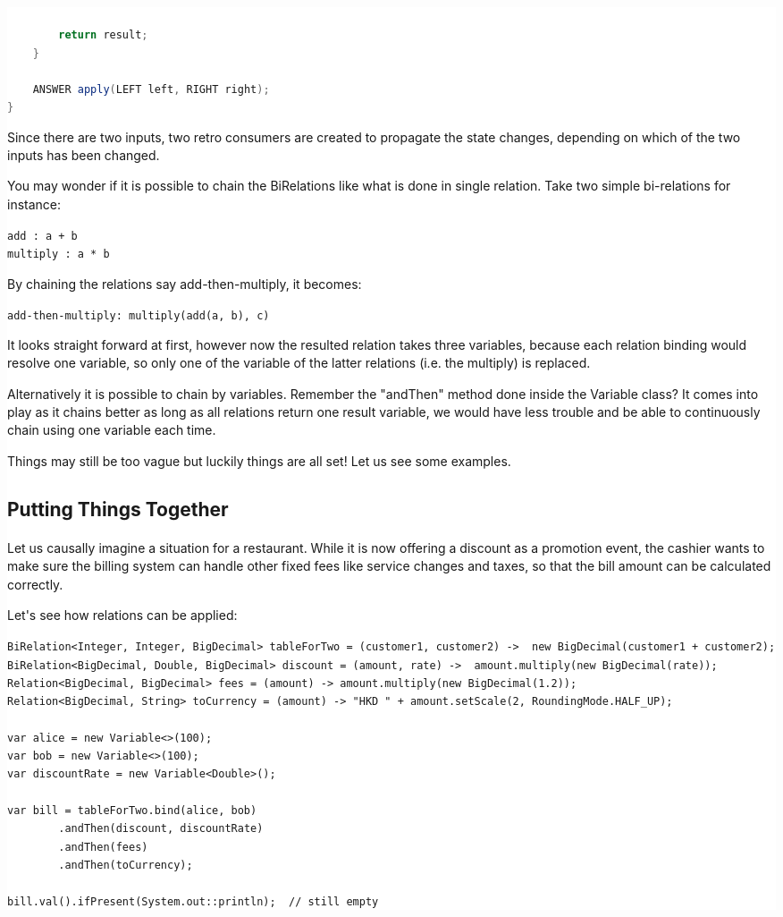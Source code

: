 ```java

        return result;
    }

    ANSWER apply(LEFT left, RIGHT right);
}
```

Since there are two inputs, two retro consumers are created to propagate the state changes,
depending on which of the two inputs has been changed.

You may wonder if it is possible to chain the BiRelations like what is done in single relation.
Take two simple bi-relations for instance:

```
add : a + b
multiply : a * b
```

By chaining the relations say add-then-multiply, it becomes:

```
add-then-multiply: multiply(add(a, b), c) 
```

It looks straight forward at first,
however now the resulted relation takes three variables,
because each relation binding would resolve one variable,
so only one of the variable of the latter relations (i.e. the multiply) is replaced.

Alternatively it is possible to chain by variables.
Remember the "andThen" method done inside the Variable class?
It comes into play as it chains better as long as all relations return one result variable,
we would have less trouble and be able to continuously chain using one variable each time.

Things may still be too vague but luckily things are all set! Let us see some examples.

## Putting Things Together

Let us causally imagine a situation for a restaurant.
While it is now offering a discount as a promotion event,
the cashier wants to make sure the billing system can handle other fixed fees like service changes and taxes,
so that the bill amount can be calculated correctly.

Let's see how relations can be applied:
```
BiRelation<Integer, Integer, BigDecimal> tableForTwo = (customer1, customer2) ->  new BigDecimal(customer1 + customer2);
BiRelation<BigDecimal, Double, BigDecimal> discount = (amount, rate) ->  amount.multiply(new BigDecimal(rate));
Relation<BigDecimal, BigDecimal> fees = (amount) -> amount.multiply(new BigDecimal(1.2));
Relation<BigDecimal, String> toCurrency = (amount) -> "HKD " + amount.setScale(2, RoundingMode.HALF_UP);

var alice = new Variable<>(100);
var bob = new Variable<>(100);
var discountRate = new Variable<Double>();

var bill = tableForTwo.bind(alice, bob)
        .andThen(discount, discountRate)
        .andThen(fees)
        .andThen(toCurrency);

bill.val().ifPresent(System.out::println);  // still empty
```

